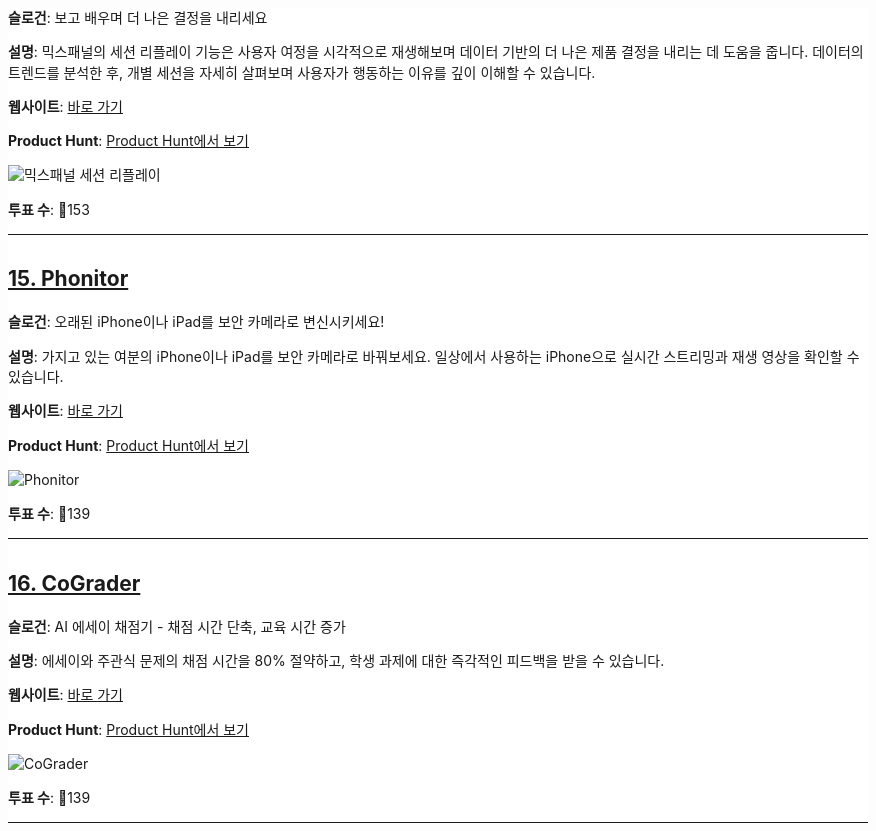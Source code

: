 **슬로건**: 보고 배우며 더 나은 결정을 내리세요

**설명**: 믹스패널의 세션 리플레이 기능은 사용자 여정을 시각적으로 재생해보며 데이터 기반의 더 나은 제품 결정을 내리는 데 도움을 줍니다. 데이터의 트렌드를 분석한 후, 개별 세션을 자세히 살펴보며 사용자가 행동하는 이유를 깊이 이해할 수 있습니다.

**웹사이트**: [바로 가기](https://www.producthunt.com/r/CT5TOUYHOWOXVH?utm_campaign=producthunt-api&utm_medium=api-v2&utm_source=Application%3A+genexis+%28ID%3A+133272%29)

**Product Hunt**: [Product Hunt에서 보기](https://www.producthunt.com/posts/mixpanel-session-replay?utm_campaign=producthunt-api&utm_medium=api-v2&utm_source=Application%3A+genexis+%28ID%3A+133272%29)


![믹스패널 세션 리플레이](https://ph-files.imgix.net/e901c1d7-9790-4463-aa59-38eea3bbaecb.png?auto=format&fit=crop&frame=1&h=512&w=1024)


**투표 수**: 🔺153

---
## [15. Phonitor](https://www.producthunt.com/posts/phonitor?utm_campaign=producthunt-api&utm_medium=api-v2&utm_source=Application%3A+genexis+%28ID%3A+133272%29)

**슬로건**: 오래된 iPhone이나 iPad를 보안 카메라로 변신시키세요!

**설명**: 가지고 있는 여분의 iPhone이나 iPad를 보안 카메라로 바꿔보세요. 일상에서 사용하는 iPhone으로 실시간 스트리밍과 재생 영상을 확인할 수 있습니다.

**웹사이트**: [바로 가기](https://www.producthunt.com/r/WXQQCSY3GZ7E7J?utm_campaign=producthunt-api&utm_medium=api-v2&utm_source=Application%3A+genexis+%28ID%3A+133272%29)

**Product Hunt**: [Product Hunt에서 보기](https://www.producthunt.com/posts/phonitor?utm_campaign=producthunt-api&utm_medium=api-v2&utm_source=Application%3A+genexis+%28ID%3A+133272%29)

![Phonitor](https://ph-files.imgix.net/78d2f67a-6c85-44d3-a8e9-68f745e17240.png?auto=format&fit=crop&frame=1&h=512&w=1024)

**투표 수**: 🔺139

---
## [16. CoGrader](https://www.producthunt.com/posts/cograder?utm_campaign=producthunt-api&utm_medium=api-v2&utm_source=Application%3A+genexis+%28ID%3A+133272%29)

**슬로건**: AI 에세이 채점기 - 채점 시간 단축, 교육 시간 증가

**설명**: 에세이와 주관식 문제의 채점 시간을 80% 절약하고, 학생 과제에 대한 즉각적인 피드백을 받을 수 있습니다.

**웹사이트**: [바로 가기](https://www.producthunt.com/r/2HWUDTEK5QSOHL?utm_campaign=producthunt-api&utm_medium=api-v2&utm_source=Application%3A+genexis+%28ID%3A+133272%29)

**Product Hunt**: [Product Hunt에서 보기](https://www.producthunt.com/posts/cograder?utm_campaign=producthunt-api&utm_medium=api-v2&utm_source=Application%3A+genexis+%28ID%3A+133272%29)


![CoGrader](https://ph-files.imgix.net/4aaf9773-7548-4a94-81ef-3cb2c3d012c8.png?auto=format&fit=crop&frame=1&h=512&w=1024)


**투표 수**: 🔺139

---